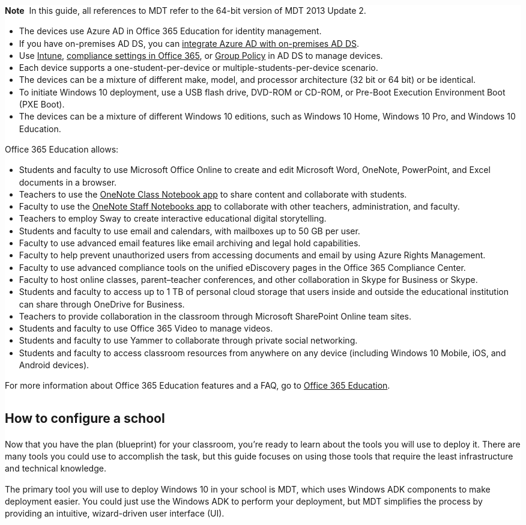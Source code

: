   **Note**&nbsp;&nbsp;In this guide, all references to MDT refer to the 64-bit version of MDT 2013 Update 2.
- The devices use Azure AD in Office 365 Education for identity management.
- If you have on-premises AD DS, you can [integrate Azure AD with on-premises AD DS](http://azure.microsoft.com/en-us/documentation/articles/active-directory-aadconnect/).</li>
- Use [Intune](http://technet.microsoft.com/library/jj676587.aspx), [compliance settings in Office 365](https://support.office.com/en-us/article/Manage-mobile-devices-in-Office-365-dd892318-bc44-4eb1-af00-9db5430be3cd?ui=en-US&rs=en-US&ad=US), or [Group Policy](http://technet.microsoft.com/en-us/library/cc725828%28v=ws.10%29.aspx?f=255&MSPPError=-2147217396) in AD DS to manage devices.
- Each device supports a one-student-per-device or multiple-students-per-device scenario.
- The devices can be a mixture of different make, model, and processor architecture (32 bit or 64 bit) or be identical.
- To initiate Windows 10 deployment, use a USB flash drive, DVD-ROM or CD-ROM, or Pre-Boot Execution Environment Boot (PXE Boot).
- The devices can be a mixture of different Windows 10 editions, such as Windows 10 Home, Windows 10 Pro, and Windows 10 Education.

Office 365 Education allows:

- Students and faculty to use Microsoft Office Online to create and edit Microsoft Word, OneNote, PowerPoint, and Excel documents in a browser.
- Teachers to use the [OneNote Class Notebook app](https://www.onenote.com/classnotebook) to share content and collaborate with students.
- Faculty to use the [OneNote Staff Notebooks app](https://www.onenote.com/staffnotebookedu) to collaborate with other teachers, administration, and faculty.
- Teachers to employ Sway to create interactive educational digital storytelling.
- Students and faculty to use email and calendars, with mailboxes up to 50 GB per user.
- Faculty to use advanced email features like email archiving and legal hold capabilities.
- Faculty to help prevent unauthorized users from accessing documents and email by using Azure Rights Management.
- Faculty to use advanced compliance tools on the unified eDiscovery pages in the Office 365 Compliance Center.
- Faculty to host online classes, parent–teacher conferences, and other collaboration in Skype for Business or Skype.
- Students and faculty to access up to 1 TB of personal cloud storage that users inside and outside the educational institution can share through OneDrive for Business.
- Teachers to provide collaboration in the classroom through Microsoft SharePoint Online team sites.
- Students and faculty to use Office 365 Video to manage videos.
- Students and faculty to use Yammer to collaborate through private social networking.
- Students and faculty to access classroom resources from anywhere on any device (including Windows 10 Mobile, iOS, and Android devices).

For more information about Office 365 Education features and a FAQ, go to [Office 365 Education](https://products.office.com/en-us/academic).

## How to configure a school

Now that you have the plan (blueprint) for your classroom, you’re ready to learn about the tools you will use to deploy it. There are many tools you could use to accomplish the task, but this guide focuses on using those tools that require the least infrastructure and technical knowledge.

The primary tool you will use to deploy Windows 10 in your school is MDT, which uses Windows ADK components to make deployment easier. You could just use the Windows ADK to perform your deployment, but MDT simplifies the process by providing an intuitive, wizard-driven user interface (UI).
